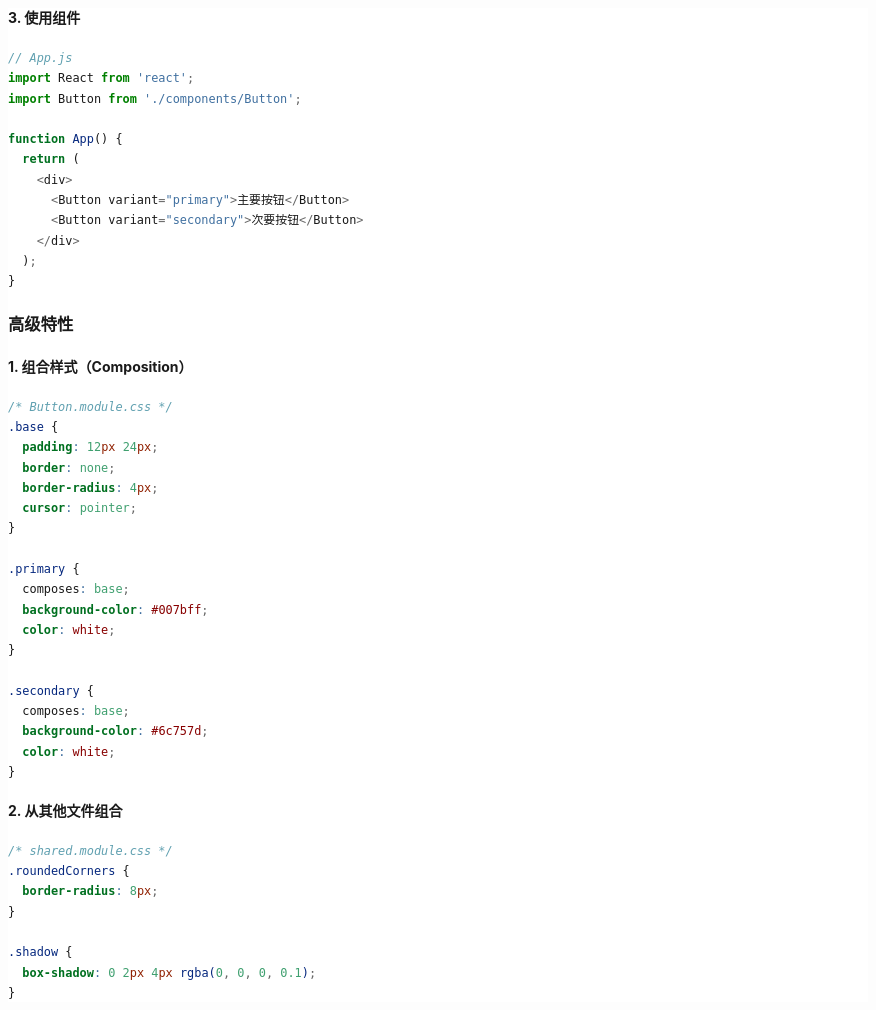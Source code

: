 #### 3. 使用组件
```javascript
// App.js
import React from 'react';
import Button from './components/Button';

function App() {
  return (
    <div>
      <Button variant="primary">主要按钮</Button>
      <Button variant="secondary">次要按钮</Button>
    </div>
  );
}
```

### 高级特性

#### 1. 组合样式（Composition）
```css
/* Button.module.css */
.base {
  padding: 12px 24px;
  border: none;
  border-radius: 4px;
  cursor: pointer;
}

.primary {
  composes: base;
  background-color: #007bff;
  color: white;
}

.secondary {
  composes: base;
  background-color: #6c757d;
  color: white;
}
```

#### 2. 从其他文件组合
```css
/* shared.module.css */
.roundedCorners {
  border-radius: 8px;
}

.shadow {
  box-shadow: 0 2px 4px rgba(0, 0, 0, 0.1);
}
```
